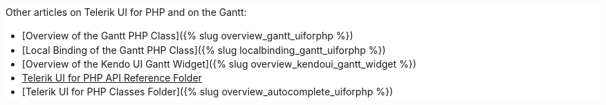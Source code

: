 Other articles on Telerik UI for PHP and on the Gantt:

* [Overview of the Gantt PHP Class]({% slug overview_gantt_uiforphp %})
* [Local Binding of the Gantt PHP Class]({% slug localbinding_gantt_uiforphp %})
* [Overview of the Kendo UI Gantt Widget]({% slug overview_kendoui_gantt_widget %})
* [Telerik UI for PHP API Reference Folder](/api/php/Kendo/UI/AutoComplete)
* [Telerik UI for PHP Classes Folder]({% slug overview_autocomplete_uiforphp %})
